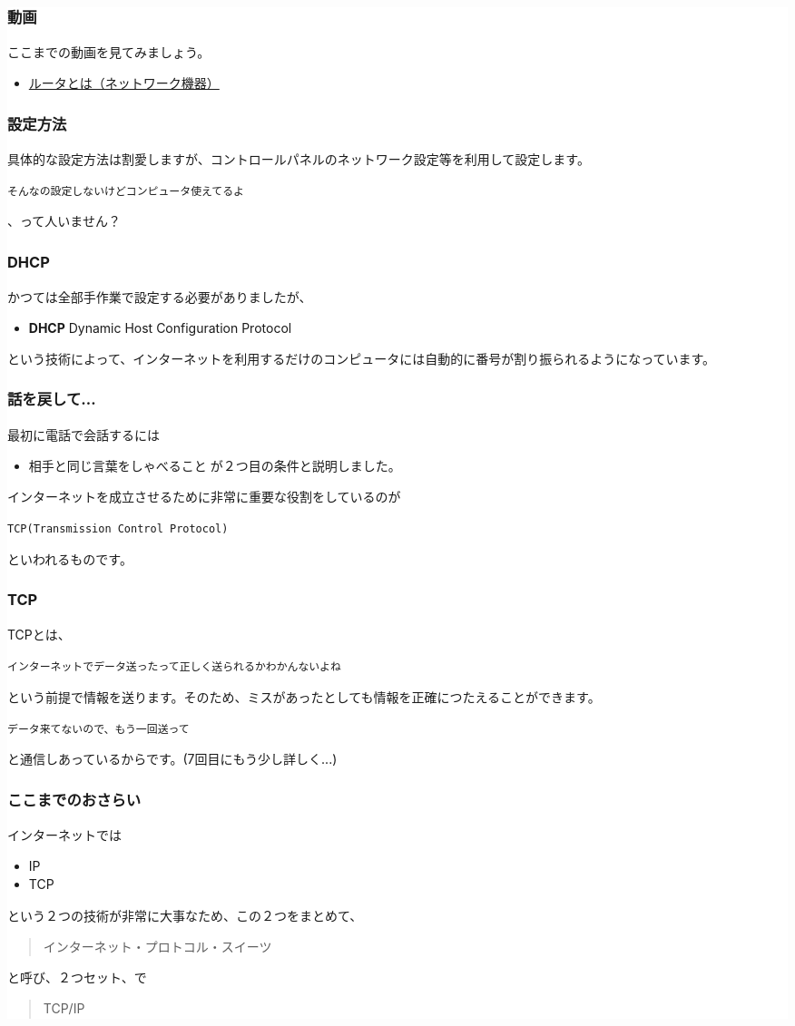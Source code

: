 ### 動画
ここまでの動画を見てみましょう。
- [ルータとは（ネットワーク機器）](https://www.youtube.com/watch?v=z89rTLvImrM)

### 設定方法
具体的な設定方法は割愛しますが、コントロールパネルのネットワーク設定等を利用して設定します。

```
そんなの設定しないけどコンピュータ使えてるよ
```
、って人いません？

### DHCP
かつては全部手作業で設定する必要がありましたが、
- **DHCP** Dynamic Host Configuration Protocol

という技術によって、インターネットを利用するだけのコンピュータには自動的に番号が割り振られるようになっています。

### 話を戻して…
最初に電話で会話するには
-  相手と同じ言葉をしゃべること
が２つ目の条件と説明しました。

インターネットを成立させるために非常に重要な役割をしているのが

```
TCP(Transmission Control Protocol)
```

といわれるものです。

### TCP
TCPとは、
```
インターネットでデータ送ったって正しく送られるかわかんないよね
```
という前提で情報を送ります。そのため、ミスがあったとしても情報を正確につたえることができます。

```
データ来てないので、もう一回送って
```
と通信しあっているからです。(7回目にもう少し詳しく...)

### ここまでのおさらい
インターネットでは
- IP
- TCP

という２つの技術が非常に大事なため、この２つをまとめて、

> インターネット・プロトコル・スイーツ

と呼び、２つセット、で

> TCP/IP
